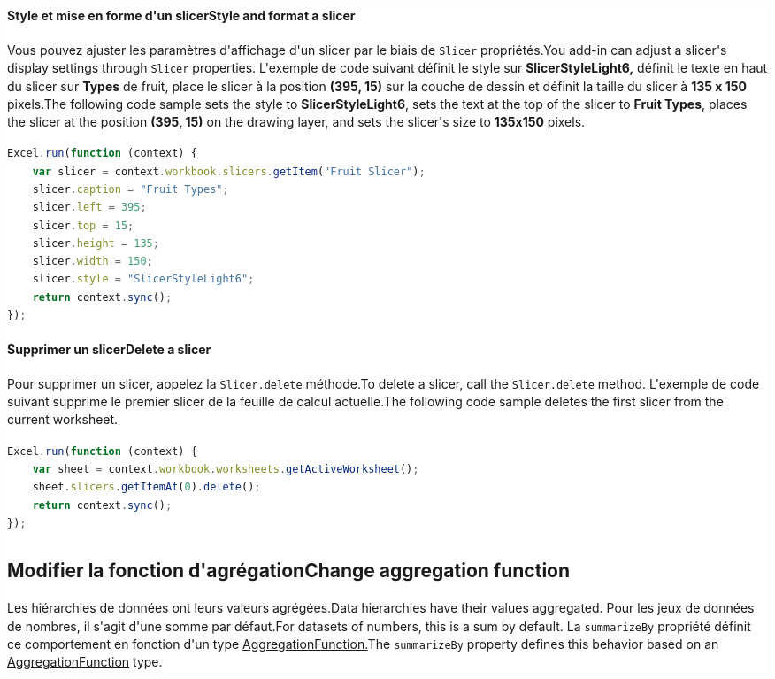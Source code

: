 #### <a name="style-and-format-a-slicer"></a><span data-ttu-id="2a225-287">Style et mise en forme d'un slicer</span><span class="sxs-lookup"><span data-stu-id="2a225-287">Style and format a slicer</span></span>

<span data-ttu-id="2a225-288">Vous pouvez ajuster les paramètres d'affichage d'un slicer par le biais de `Slicer` propriétés.</span><span class="sxs-lookup"><span data-stu-id="2a225-288">You add-in can adjust a slicer's display settings through `Slicer` properties.</span></span> <span data-ttu-id="2a225-289">L'exemple de code suivant définit le style sur **SlicerStyleLight6,** définit le texte en haut du slicer sur **Types** de fruit, place le slicer à la position **(395, 15)** sur la couche de dessin et définit la taille du slicer à **135 x 150** pixels.</span><span class="sxs-lookup"><span data-stu-id="2a225-289">The following code sample sets the style to **SlicerStyleLight6**, sets the text at the top of the slicer to **Fruit Types**, places the slicer at the position **(395, 15)** on the drawing layer, and sets the slicer's size to **135x150** pixels.</span></span>

```js
Excel.run(function (context) {
    var slicer = context.workbook.slicers.getItem("Fruit Slicer");
    slicer.caption = "Fruit Types";
    slicer.left = 395;
    slicer.top = 15;
    slicer.height = 135;
    slicer.width = 150;
    slicer.style = "SlicerStyleLight6";
    return context.sync();
});
```

#### <a name="delete-a-slicer"></a><span data-ttu-id="2a225-290">Supprimer un slicer</span><span class="sxs-lookup"><span data-stu-id="2a225-290">Delete a slicer</span></span>

<span data-ttu-id="2a225-291">Pour supprimer un slicer, appelez la `Slicer.delete` méthode.</span><span class="sxs-lookup"><span data-stu-id="2a225-291">To delete a slicer, call the `Slicer.delete` method.</span></span> <span data-ttu-id="2a225-292">L'exemple de code suivant supprime le premier slicer de la feuille de calcul actuelle.</span><span class="sxs-lookup"><span data-stu-id="2a225-292">The following code sample deletes the first slicer from the current worksheet.</span></span>

```js
Excel.run(function (context) {
    var sheet = context.workbook.worksheets.getActiveWorksheet();
    sheet.slicers.getItemAt(0).delete();
    return context.sync();
});
```

## <a name="change-aggregation-function"></a><span data-ttu-id="2a225-293">Modifier la fonction d'agrégation</span><span class="sxs-lookup"><span data-stu-id="2a225-293">Change aggregation function</span></span>

<span data-ttu-id="2a225-294">Les hiérarchies de données ont leurs valeurs agrégées.</span><span class="sxs-lookup"><span data-stu-id="2a225-294">Data hierarchies have their values aggregated.</span></span> <span data-ttu-id="2a225-295">Pour les jeux de données de nombres, il s'agit d'une somme par défaut.</span><span class="sxs-lookup"><span data-stu-id="2a225-295">For datasets of numbers, this is a sum by default.</span></span> <span data-ttu-id="2a225-296">La `summarizeBy` propriété définit ce comportement en fonction d'un type [AggregationFunction.](/javascript/api/excel/excel.aggregationfunction)</span><span class="sxs-lookup"><span data-stu-id="2a225-296">The `summarizeBy` property defines this behavior based on an [AggregationFunction](/javascript/api/excel/excel.aggregationfunction) type.</span></span>
